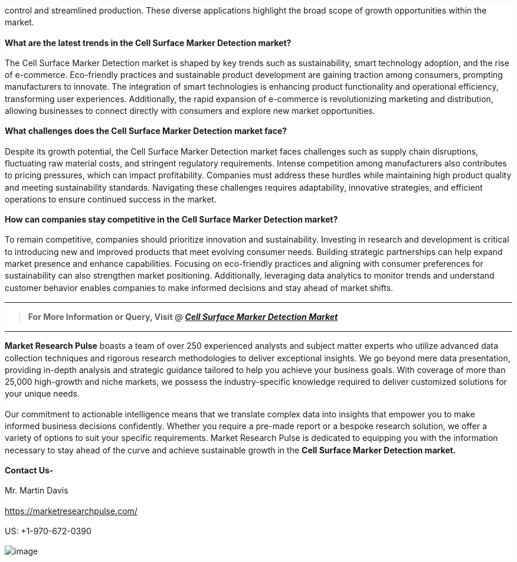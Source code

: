 control and streamlined production. These diverse applications highlight the broad scope of growth opportunities within the market.</p><p><strong>What are the latest trends in the Cell Surface Marker Detection market?</strong></p><p>The Cell Surface Marker Detection market is shaped by key trends such as sustainability, smart technology adoption, and the rise of e-commerce. Eco-friendly practices and sustainable product development are gaining traction among consumers, prompting manufacturers to innovate. The integration of smart technologies is enhancing product functionality and operational efficiency, transforming user experiences. Additionally, the rapid expansion of e-commerce is revolutionizing marketing and distribution, allowing businesses to connect directly with consumers and explore new market opportunities.</p><p><strong>What challenges does the Cell Surface Marker Detection market face?</strong></p><p>Despite its growth potential, the Cell Surface Marker Detection market faces challenges such as supply chain disruptions, fluctuating raw material costs, and stringent regulatory requirements. Intense competition among manufacturers also contributes to pricing pressures, which can impact profitability. Companies must address these hurdles while maintaining high product quality and meeting sustainability standards. Navigating these challenges requires adaptability, innovative strategies, and efficient operations to ensure continued success in the market.</p><p><strong>How can companies stay competitive in the Cell Surface Marker Detection market?</strong></p><p>To remain competitive, companies should prioritize innovation and sustainability. Investing in research and development is critical to introducing new and improved products that meet evolving consumer needs. Building strategic partnerships can help expand market presence and enhance capabilities. Focusing on eco-friendly practices and aligning with consumer preferences for sustainability can also strengthen market positioning. Additionally, leveraging data analytics to monitor trends and understand customer behavior enables companies to make informed decisions and stay ahead of market shifts.</p><hr /><blockquote><p><strong>For More Information or Query, Visit @&nbsp;<em><a href="https://marketresearchpulse.com/report/116590/cell-surface-marker-detection-market?utm_source=Linkedin&utm_medium=0112">Cell Surface Marker Detection Market</a></em></strong></p></blockquote><hr /><p><strong>Market Research Pulse</strong> boasts a team of over 250 experienced analysts and subject matter experts who utilize advanced data collection techniques and rigorous research methodologies to deliver exceptional insights. We go beyond mere data presentation, providing in-depth analysis and strategic guidance tailored to help you achieve your business goals. With coverage of more than 25,000 high-growth and niche markets, we possess the industry-specific knowledge required to deliver customized solutions for your unique needs.</p><p>Our commitment to actionable intelligence means that we translate complex data into insights that empower you to make informed business decisions confidently. Whether you require a pre-made report or a bespoke research solution, we offer a variety of options to suit your specific requirements. Market Research Pulse is dedicated to equipping you with the information necessary to stay ahead of the curve and achieve sustainable growth in the <strong>Cell Surface Marker Detection market.</strong></p><p><strong>Contact Us-</strong></p><p>Mr. Martin Davis</p><p>https://marketresearchpulse.com/</p><p>US: +1-970-672-0390</p>
![image](https://github.com/user-attachments/assets/e254277c-f629-49f2-bc91-0571f457efe5)
